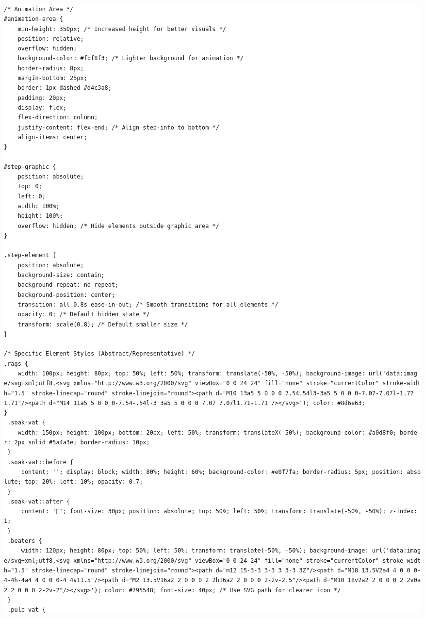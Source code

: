     /* Animation Area */
    #animation-area {
        min-height: 350px; /* Increased height for better visuals */
        position: relative;
        overflow: hidden;
        background-color: #fbf8f3; /* Lighter background for animation */
        border-radius: 8px;
        margin-bottom: 25px;
        border: 1px dashed #d4c3a8;
        padding: 20px;
        display: flex;
        flex-direction: column;
        justify-content: flex-end; /* Align step-info to bottom */
        align-items: center;
    }

    #step-graphic {
        position: absolute;
        top: 0;
        left: 0;
        width: 100%;
        height: 100%;
        overflow: hidden; /* Hide elements outside graphic area */
    }

    .step-element {
        position: absolute;
        background-size: contain;
        background-repeat: no-repeat;
        background-position: center;
        transition: all 0.8s ease-in-out; /* Smooth transitions for all elements */
        opacity: 0; /* Default hidden state */
        transform: scale(0.8); /* Default smaller size */
    }

    /* Specific Element Styles (Abstract/Representative) */
    .rags {
        width: 100px; height: 80px; top: 50%; left: 50%; transform: translate(-50%, -50%); background-image: url('data:image/svg+xml;utf8,<svg xmlns="http://www.w3.org/2000/svg" viewBox="0 0 24 24" fill="none" stroke="currentColor" stroke-width="1.5" stroke-linecap="round" stroke-linejoin="round"><path d="M10 13a5 5 0 0 0 7.54.54l3-3a5 5 0 0 0-7.07-7.07l-1.72 1.71"/><path d="M14 11a5 5 0 0 0-7.54-.54l-3 3a5 5 0 0 0 7.07 7.07l1.71-1.71"/></svg>'); color: #8d6e63;
    }
     .soak-vat {
        width: 150px; height: 100px; bottom: 20px; left: 50%; transform: translateX(-50%); background-color: #a0d8f0; border: 2px solid #5a4a3e; border-radius: 10px;
     }
     .soak-vat::before {
         content: ''; display: block; width: 80%; height: 60%; background-color: #e0f7fa; border-radius: 5px; position: absolute; top: 20%; left: 10%; opacity: 0.7;
     }
     .soak-vat::after {
         content: '🧼'; font-size: 30px; position: absolute; top: 50%; left: 50%; transform: translate(-50%, -50%); z-index: 1;
     }
     .beaters {
         width: 120px; height: 80px; top: 50%; left: 50%; transform: translate(-50%, -50%); background-image: url('data:image/svg+xml;utf8,<svg xmlns="http://www.w3.org/2000/svg" viewBox="0 0 24 24" fill="none" stroke="currentColor" stroke-width="1.5" stroke-linecap="round" stroke-linejoin="round"><path d="m12 15-3-3 3-3 3 3-3 3Z"/><path d="M18 13.5V2a4 4 0 0 0-4-4h-4a4 4 0 0 0-4 4v11.5"/><path d="M2 13.5V16a2 2 0 0 0 2 2h16a2 2 0 0 0 2-2v-2.5"/><path d="M10 18v2a2 2 0 0 0 2 2v0a2 2 0 0 0 2-2v-2"/></svg>'); color: #795548; font-size: 40px; /* Use SVG path for clearer icon */
     }
     .pulp-vat {